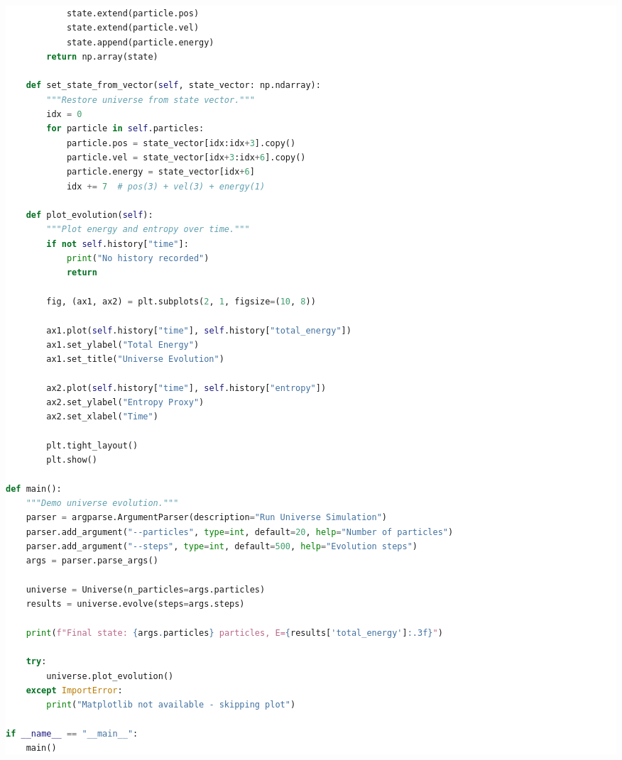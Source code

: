 ```python
            state.extend(particle.pos)
            state.extend(particle.vel)
            state.append(particle.energy)
        return np.array(state)
    
    def set_state_from_vector(self, state_vector: np.ndarray):
        """Restore universe from state vector."""
        idx = 0
        for particle in self.particles:
            particle.pos = state_vector[idx:idx+3].copy()
            particle.vel = state_vector[idx+3:idx+6].copy()
            particle.energy = state_vector[idx+6]
            idx += 7  # pos(3) + vel(3) + energy(1)
    
    def plot_evolution(self):
        """Plot energy and entropy over time."""
        if not self.history["time"]:
            print("No history recorded")
            return
            
        fig, (ax1, ax2) = plt.subplots(2, 1, figsize=(10, 8))
        
        ax1.plot(self.history["time"], self.history["total_energy"])
        ax1.set_ylabel("Total Energy")
        ax1.set_title("Universe Evolution")
        
        ax2.plot(self.history["time"], self.history["entropy"])
        ax2.set_ylabel("Entropy Proxy")
        ax2.set_xlabel("Time")
        
        plt.tight_layout()
        plt.show()

def main():
    """Demo universe evolution."""
    parser = argparse.ArgumentParser(description="Run Universe Simulation")
    parser.add_argument("--particles", type=int, default=20, help="Number of particles")
    parser.add_argument("--steps", type=int, default=500, help="Evolution steps")
    args = parser.parse_args()
    
    universe = Universe(n_particles=args.particles)
    results = universe.evolve(steps=args.steps)
    
    print(f"Final state: {args.particles} particles, E={results['total_energy']:.3f}")
    
    try:
        universe.plot_evolution()
    except ImportError:
        print("Matplotlib not available - skipping plot")

if __name__ == "__main__":
    main()
```
